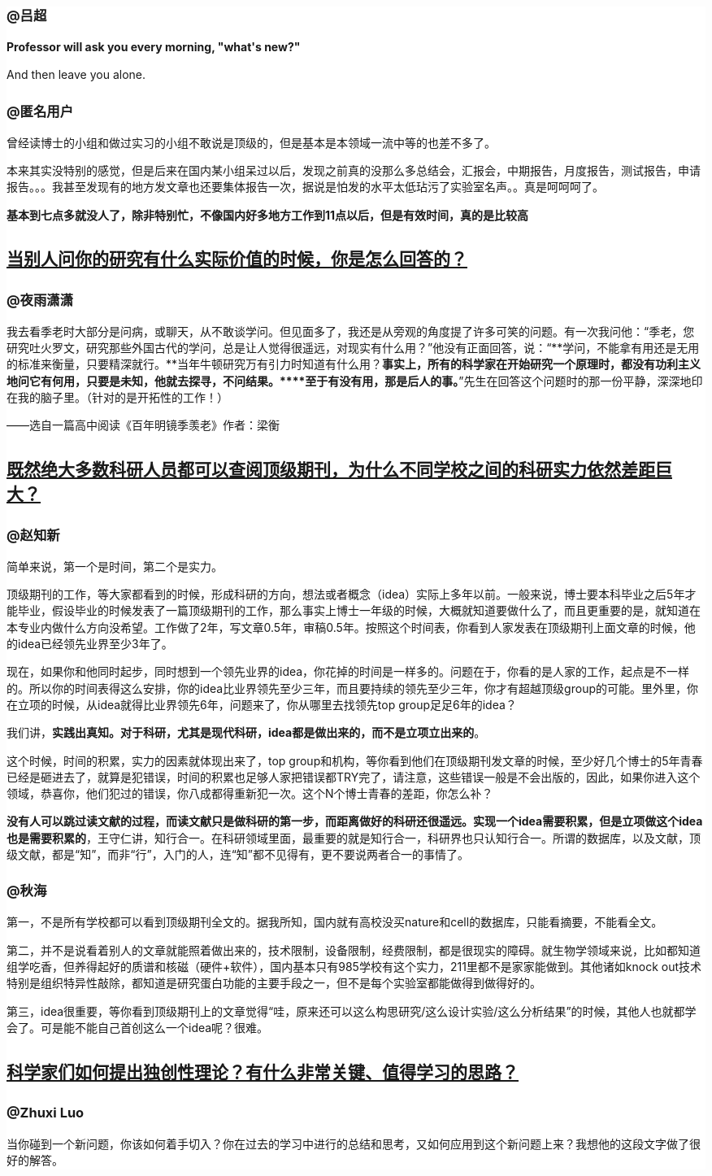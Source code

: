 ### @吕超 ###
**Professor will ask you every morning, "what's new?"**

And then leave you alone.

### @匿名用户 ###
曾经读博士的小组和做过实习的小组不敢说是顶级的，但是基本是本领域一流中等的也差不多了。

本来其实没特别的感觉，但是后来在国内某小组呆过以后，发现之前真的没那么多总结会，汇报会，中期报告，月度报告，测试报告，申请报告。。。我甚至发现有的地方发文章也还要集体报告一次，据说是怕发的水平太低玷污了实验室名声。。真是呵呵呵了。

**基本到七点多就没人了，除非特别忙，不像国内好多地方工作到11点以后，但是有效时间，真的是比较高**

## [当别人问你的研究有什么实际价值的时候，你是怎么回答的？](http://www.zhihu.com/question/27458892) ##
### @夜雨潇潇 ###
我去看季老时大部分是问病，或聊天，从不敢谈学问。但见面多了，我还是从旁观的角度提了许多可笑的问题。有一次我问他：“季老，您研究吐火罗文，研究那些外国古代的学问，总是让人觉得很遥远，对现实有什么用？”他没有正面回答，说：“**学问，不能拿有用还是无用的标准来衡量，只要精深就行。**当年牛顿研究万有引力时知道有什么用？**事实上，所有的科学家在开始研究一个原理时，都没有功利主义地问它有何用，只要是未知，他就去探寻，不问结果。****至于有没有用，那是后人的事。**”先生在回答这个问题时的那一份平静，深深地印在我的脑子里。（针对的是开拓性的工作！）

——选自一篇高中阅读《百年明镜季羡老》作者：梁衡

## [既然绝大多数科研人员都可以查阅顶级期刊，为什么不同学校之间的科研实力依然差距巨大？](http://www.zhihu.com/question/25038080) ##
### @赵知新 ###
简单来说，第一个是时间，第二个是实力。

顶级期刊的工作，等大家都看到的时候，形成科研的方向，想法或者概念（idea）实际上多年以前。一般来说，博士要本科毕业之后5年才能毕业，假设毕业的时候发表了一篇顶级期刊的工作，那么事实上博士一年级的时候，大概就知道要做什么了，而且更重要的是，就知道在本专业内做什么方向没希望。工作做了2年，写文章0.5年，审稿0.5年。按照这个时间表，你看到人家发表在顶级期刊上面文章的时候，他的idea已经领先业界至少3年了。

现在，如果你和他同时起步，同时想到一个领先业界的idea，你花掉的时间是一样多的。问题在于，你看的是人家的工作，起点是不一样的。所以你的时间表得这么安排，你的idea比业界领先至少三年，而且要持续的领先至少三年，你才有超越顶级group的可能。里外里，你在立项的时候，从idea就得比业界领先6年，问题来了，你从哪里去找领先top group足足6年的idea？

我们讲，**实践出真知。对于科研，尤其是现代科研，idea都是做出来的，而不是立项立出来的**。

这个时候，时间的积累，实力的因素就体现出来了，top group和机构，等你看到他们在顶级期刊发文章的时候，至少好几个博士的5年青春已经是砸进去了，就算是犯错误，时间的积累也足够人家把错误都TRY完了，请注意，这些错误一般是不会出版的，因此，如果你进入这个领域，恭喜你，他们犯过的错误，你八成都得重新犯一次。这个N个博士青春的差距，你怎么补？

**没有人可以跳过读文献的过程，而读文献只是做科研的第一步，而距离做好的科研还很遥远。实现一个idea需要积累，但是立项做这个idea也是需要积累的**，王守仁讲，知行合一。在科研领域里面，最重要的就是知行合一，科研界也只认知行合一。所谓的数据库，以及文献，顶级文献，都是“知”，而非“行”，入门的人，连“知”都不见得有，更不要说两者合一的事情了。
### @秋海 ###
第一，不是所有学校都可以看到顶级期刊全文的。据我所知，国内就有高校没买nature和cell的数据库，只能看摘要，不能看全文。

第二，并不是说看着别人的文章就能照着做出来的，技术限制，设备限制，经费限制，都是很现实的障碍。就生物学领域来说，比如都知道组学吃香，但养得起好的质谱和核磁（硬件+软件），国内基本只有985学校有这个实力，211里都不是家家能做到。其他诸如knock out技术特别是组织特异性敲除，都知道是研究蛋白功能的主要手段之一，但不是每个实验室都能做得到做得好的。

第三，idea很重要，等你看到顶级期刊上的文章觉得“哇，原来还可以这么构思研究/这么设计实验/这么分析结果”的时候，其他人也就都学会了。可是能不能自己首创这么一个idea呢？很难。
## [科学家们如何提出独创性理论？有什么非常关键、值得学习的思路？](http://www.zhihu.com/question/22260877) ##
### @Zhuxi Luo ###
当你碰到一个新问题，你该如何着手切入？你在过去的学习中进行的总结和思考，又如何应用到这个新问题上来？我想他的这段文字做了很好的解答。
